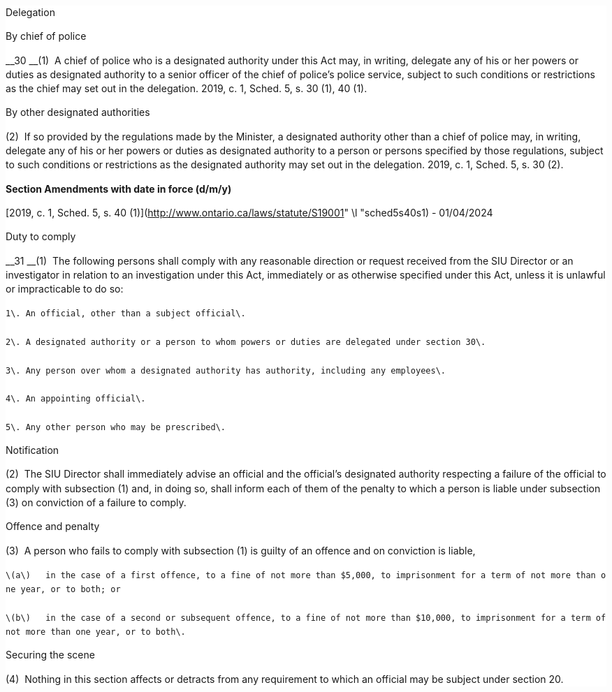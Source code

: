 Delegation

By chief of police

<a id="BK31"></a>__30 __\(1\)  A chief of police who is a designated authority under this Act may, in writing, delegate any of his or her powers or duties as designated authority to a senior officer of the chief of police’s police service, subject to such conditions or restrictions as the chief may set out in the delegation\. 2019, c\. 1, Sched\. 5, s\. 30 \(1\), 40 \(1\)\.

By other designated authorities

\(2\)  If so provided by the regulations made by the Minister, a designated authority other than a chief of police may, in writing, delegate any of his or her powers or duties as designated authority to a person or persons specified by those regulations, subject to such conditions or restrictions as the designated authority may set out in the delegation\. 2019, c\. 1, Sched\. 5, s\. 30 \(2\)\.

__Section Amendments with date in force \(d/m/y\)__

[2019, c\. 1, Sched\. 5, s\. 40 \(1\)](http://www.ontario.ca/laws/statute/S19001" \l "sched5s40s1) \- 01/04/2024

Duty to comply

<a id="BK32"></a>__31 __\(1\)  The following persons shall comply with any reasonable direction or request received from the SIU Director or an investigator in relation to an investigation under this Act, immediately or as otherwise specified under this Act, unless it is unlawful or impracticable to do so:

	1\.	An official, other than a subject official\.

	2\.	A designated authority or a person to whom powers or duties are delegated under section 30\.

	3\.	Any person over whom a designated authority has authority, including any employees\.

	4\.	An appointing official\.

	5\.	Any other person who may be prescribed\.

Notification

\(2\)  The SIU Director shall immediately advise an official and the official’s designated authority respecting a failure of the official to comply with subsection \(1\) and, in doing so, shall inform each of them of the penalty to which a person is liable under subsection \(3\) on conviction of a failure to comply\.

Offence and penalty

\(3\)  A person who fails to comply with subsection \(1\) is guilty of an offence and on conviction is liable,

	\(a\)	in the case of a first offence, to a fine of not more than $5,000, to imprisonment for a term of not more than one year, or to both; or

	\(b\)	in the case of a second or subsequent offence, to a fine of not more than $10,000, to imprisonment for a term of not more than one year, or to both\.

Securing the scene

\(4\)  Nothing in this section affects or detracts from any requirement to which an official may be subject under section 20\.
